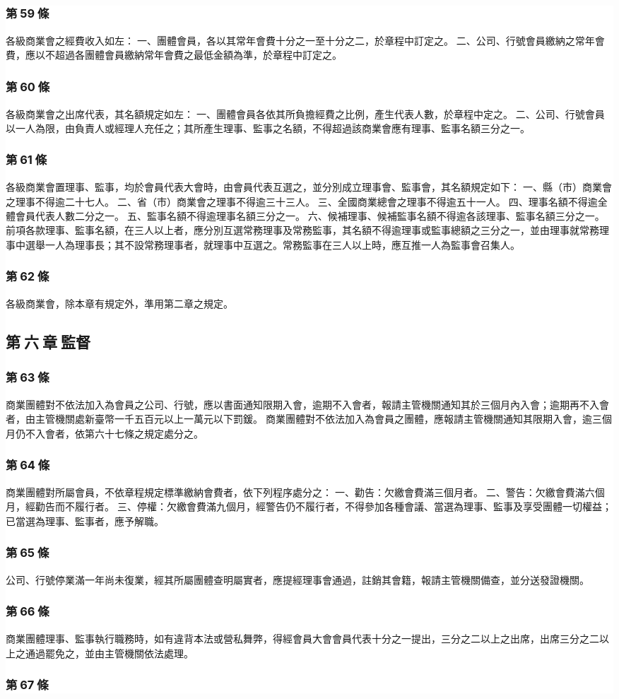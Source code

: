### 第 59 條

各級商業會之經費收入如左：
一、團體會員，各以其常年會費十分之一至十分之二，於章程中訂定之。
二、公司、行號會員繳納之常年會費，應以不超過各團體會員繳納常年會費之最低金額為準，於章程中訂定之。

### 第 60 條

各級商業會之出席代表，其名額規定如左：
一、團體會員各依其所負擔經費之比例，產生代表人數，於章程中定之。
二、公司、行號會員以一人為限，由負責人或經理人充任之；其所產生理事、監事之名額，不得超過該商業會應有理事、監事名額三分之一。

### 第 61 條

各級商業會置理事、監事，均於會員代表大會時，由會員代表互選之，並分別成立理事會、監事會，其名額規定如下：
一、縣（市）商業會之理事不得逾二十七人。
二、省（市）商業會之理事不得逾三十三人。
三、全國商業總會之理事不得逾五十一人。
四、理事名額不得逾全體會員代表人數二分之一。
五、監事名額不得逾理事名額三分之一。
六、候補理事、候補監事名額不得逾各該理事、監事名額三分之一。
前項各款理事、監事名額，在三人以上者，應分別互選常務理事及常務監事，其名額不得逾理事或監事總額之三分之一，並由理事就常務理事中選舉一人為理事長；其不設常務理事者，就理事中互選之。常務監事在三人以上時，應互推一人為監事會召集人。

### 第 62 條

各級商業會，除本章有規定外，準用第二章之規定。

##    第 六 章 監督

### 第 63 條

商業團體對不依法加入為會員之公司、行號，應以書面通知限期入會，逾期不入會者，報請主管機關通知其於三個月內入會；逾期再不入會者，由主管機關處新臺幣一千五百元以上一萬元以下罰鍰。
商業團體對不依法加入為會員之團體，應報請主管機關通知其限期入會，逾三個月仍不入會者，依第六十七條之規定處分之。

### 第 64 條

商業團體對所屬會員，不依章程規定標準繳納會費者，依下列程序處分之：
一、勸告：欠繳會費滿三個月者。
二、警告：欠繳會費滿六個月，經勸告而不履行者。
三、停權：欠繳會費滿九個月，經警告仍不履行者，不得參加各種會議、當選為理事、監事及享受團體一切權益；已當選為理事、監事者，應予解職。

### 第 65 條

公司、行號停業滿一年尚未復業，經其所屬團體查明屬實者，應提經理事會通過，註銷其會籍，報請主管機關備查，並分送發證機關。

### 第 66 條

商業團體理事、監事執行職務時，如有違背本法或營私舞弊，得經會員大會會員代表十分之一提出，三分之二以上之出席，出席三分之二以上之通過罷免之，並由主管機關依法處理。

### 第 67 條
